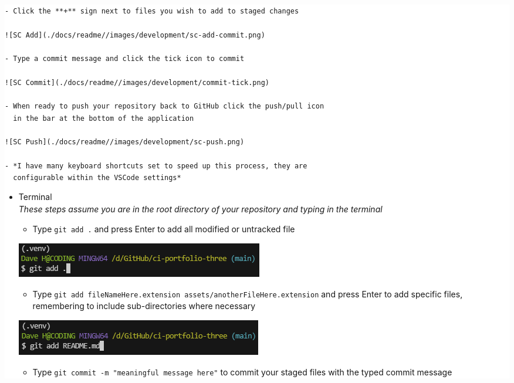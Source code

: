     - Click the **+** sign next to files you wish to add to staged changes

    ![SC Add](./docs/readme//images/development/sc-add-commit.png)

    - Type a commit message and click the tick icon to commit

    ![SC Commit](./docs/readme//images/development/commit-tick.png)

    - When ready to push your repository back to GitHub click the push/pull icon
      in the bar at the bottom of the application
  
    ![SC Push](./docs/readme//images/development/sc-push.png)

    - *I have many keyboard shortcuts set to speed up this process, they are
      configurable within the VSCode settings*

  - Terminal  
  *These steps assume you are in the root directory of your repository and typing
  in the terminal*
    - Type `git add .` and press Enter to add all modified or untracked file

    ![Terminal All](./docs/readme//images/development/terminal-add-all.png)

    - Type `git add fileNameHere.extension assets/anotherFileHere.extension` and
      press Enter to add specific files, remembering to include sub-directories
      where necessary
  
    ![Terminal Add](./docs/readme//images/development/terminal-add.png)

    - Type `git commit -m "meaningful message here"` to commit your staged files
      with the typed commit message
